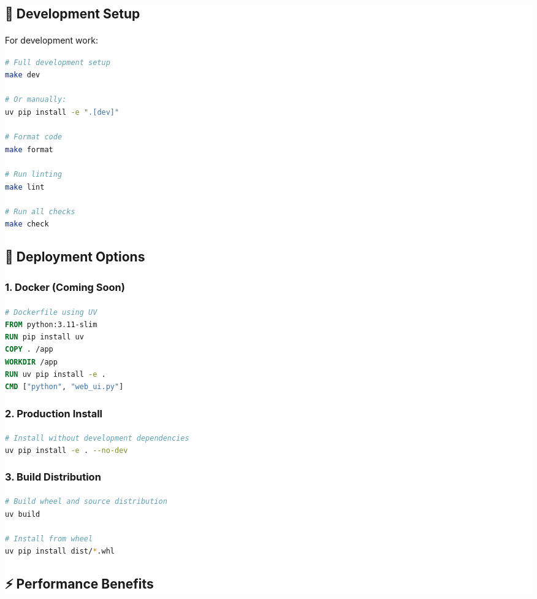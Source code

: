 ## 🔧 Development Setup

For development work:

```bash
# Full development setup
make dev

# Or manually:
uv pip install -e ".[dev]"

# Format code
make format

# Run linting
make lint

# Run all checks
make check
```

## 🚀 Deployment Options

### 1. Docker (Coming Soon)
```dockerfile
# Dockerfile using UV
FROM python:3.11-slim
RUN pip install uv
COPY . /app
WORKDIR /app
RUN uv pip install -e .
CMD ["python", "web_ui.py"]
```

### 2. Production Install
```bash
# Install without development dependencies
uv pip install -e . --no-dev
```

### 3. Build Distribution
```bash
# Build wheel and source distribution
uv build

# Install from wheel
uv pip install dist/*.whl
```

## ⚡ Performance Benefits
